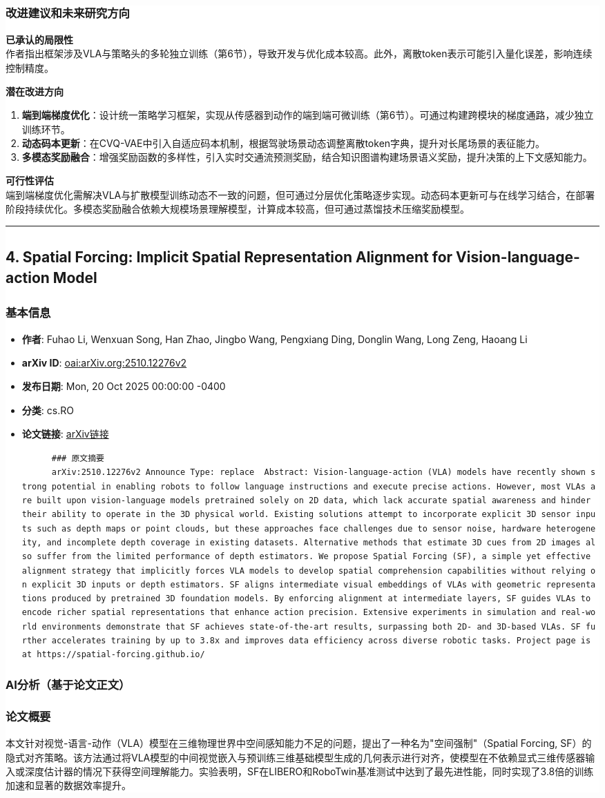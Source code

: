 
### 改进建议和未来研究方向
**已承认的局限性**  
作者指出框架涉及VLA与策略头的多轮独立训练（第6节），导致开发与优化成本较高。此外，离散token表示可能引入量化误差，影响连续控制精度。

**潜在改进方向**  
1. **端到端梯度优化**：设计统一策略学习框架，实现从传感器到动作的端到端可微训练（第6节）。可通过构建跨模块的梯度通路，减少独立训练环节。
2. **动态码本更新**：在CVQ-VAE中引入自适应码本机制，根据驾驶场景动态调整离散token字典，提升对长尾场景的表征能力。
3. **多模态奖励融合**：增强奖励函数的多样性，引入实时交通流预测奖励，结合知识图谱构建场景语义奖励，提升决策的上下文感知能力。

**可行性评估**  
端到端梯度优化需解决VLA与扩散模型训练动态不一致的问题，但可通过分层优化策略逐步实现。动态码本更新可与在线学习结合，在部署阶段持续优化。多模态奖励融合依赖大规模场景理解模型，计算成本较高，但可通过蒸馏技术压缩奖励模型。

---

## 4. Spatial Forcing: Implicit Spatial Representation Alignment for Vision-language-action Model

### 基本信息
- **作者**: Fuhao Li, Wenxuan Song, Han Zhao, Jingbo Wang, Pengxiang Ding, Donglin Wang, Long Zeng, Haoang Li
- **arXiv ID**: [oai:arXiv.org:2510.12276v2](https://arxiv.org/abs/2510.12276)
- **发布日期**: Mon, 20 Oct 2025 00:00:00 -0400
- **分类**: cs.RO
- **论文链接**: [arXiv链接](https://arxiv.org/abs/2510.12276)

            ### 原文摘要
            arXiv:2510.12276v2 Announce Type: replace  Abstract: Vision-language-action (VLA) models have recently shown strong potential in enabling robots to follow language instructions and execute precise actions. However, most VLAs are built upon vision-language models pretrained solely on 2D data, which lack accurate spatial awareness and hinder their ability to operate in the 3D physical world. Existing solutions attempt to incorporate explicit 3D sensor inputs such as depth maps or point clouds, but these approaches face challenges due to sensor noise, hardware heterogeneity, and incomplete depth coverage in existing datasets. Alternative methods that estimate 3D cues from 2D images also suffer from the limited performance of depth estimators. We propose Spatial Forcing (SF), a simple yet effective alignment strategy that implicitly forces VLA models to develop spatial comprehension capabilities without relying on explicit 3D inputs or depth estimators. SF aligns intermediate visual embeddings of VLAs with geometric representations produced by pretrained 3D foundation models. By enforcing alignment at intermediate layers, SF guides VLAs to encode richer spatial representations that enhance action precision. Extensive experiments in simulation and real-world environments demonstrate that SF achieves state-of-the-art results, surpassing both 2D- and 3D-based VLAs. SF further accelerates training by up to 3.8x and improves data efficiency across diverse robotic tasks. Project page is at https://spatial-forcing.github.io/


            
### AI分析（基于论文正文）
### 论文概要
本文针对视觉-语言-动作（VLA）模型在三维物理世界中空间感知能力不足的问题，提出了一种名为"空间强制"（Spatial Forcing, SF）的隐式对齐策略。该方法通过将VLA模型的中间视觉嵌入与预训练三维基础模型生成的几何表示进行对齐，使模型在不依赖显式三维传感器输入或深度估计器的情况下获得空间理解能力。实验表明，SF在LIBERO和RoboTwin基准测试中达到了最先进性能，同时实现了3.8倍的训练加速和显著的数据效率提升。
